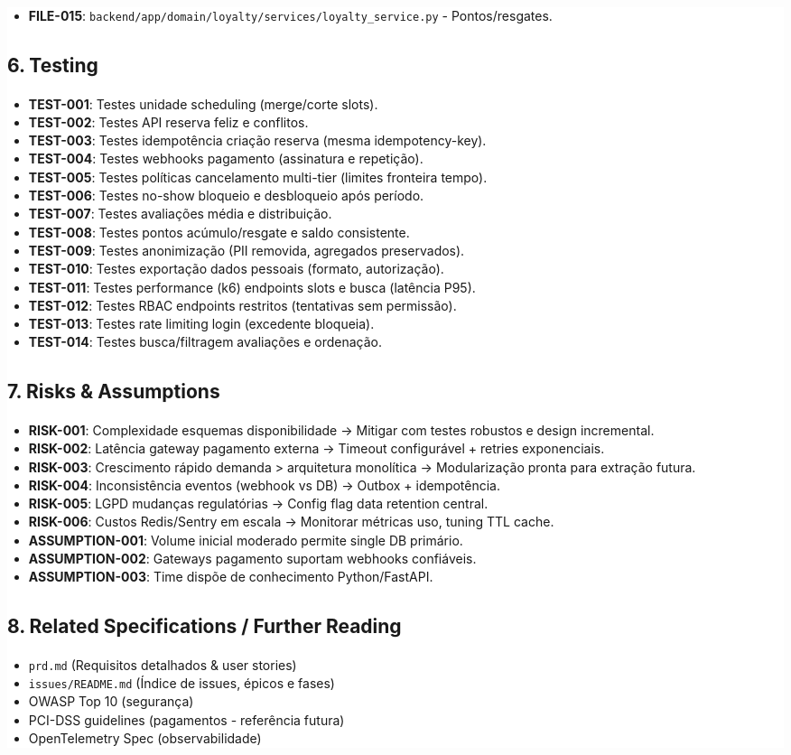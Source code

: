 - **FILE-015**: `backend/app/domain/loyalty/services/loyalty_service.py` - Pontos/resgates.

## 6. Testing

- **TEST-001**: Testes unidade scheduling (merge/corte slots).
- **TEST-002**: Testes API reserva feliz e conflitos.
- **TEST-003**: Testes idempotência criação reserva (mesma idempotency-key).
- **TEST-004**: Testes webhooks pagamento (assinatura e repetição).
- **TEST-005**: Testes políticas cancelamento multi-tier (limites fronteira tempo).
- **TEST-006**: Testes no-show bloqueio e desbloqueio após período.
- **TEST-007**: Testes avaliações média e distribuição.
- **TEST-008**: Testes pontos acúmulo/resgate e saldo consistente.
- **TEST-009**: Testes anonimização (PII removida, agregados preservados).
- **TEST-010**: Testes exportação dados pessoais (formato, autorização).
- **TEST-011**: Testes performance (k6) endpoints slots e busca (latência P95).
- **TEST-012**: Testes RBAC endpoints restritos (tentativas sem permissão).
- **TEST-013**: Testes rate limiting login (excedente bloqueia).
- **TEST-014**: Testes busca/filtragem avaliações e ordenação.

## 7. Risks & Assumptions

- **RISK-001**: Complexidade esquemas disponibilidade → Mitigar com testes robustos e design incremental.
- **RISK-002**: Latência gateway pagamento externa → Timeout configurável + retries exponenciais.
- **RISK-003**: Crescimento rápido demanda > arquitetura monolítica → Modularização pronta para extração futura.
- **RISK-004**: Inconsistência eventos (webhook vs DB) → Outbox + idempotência.
- **RISK-005**: LGPD mudanças regulatórias → Config flag data retention central.
- **RISK-006**: Custos Redis/Sentry em escala → Monitorar métricas uso, tuning TTL cache.
- **ASSUMPTION-001**: Volume inicial moderado permite single DB primário.
- **ASSUMPTION-002**: Gateways pagamento suportam webhooks confiáveis.
- **ASSUMPTION-003**: Time dispõe de conhecimento Python/FastAPI.

## 8. Related Specifications / Further Reading

- `prd.md` (Requisitos detalhados & user stories)  
- `issues/README.md` (Índice de issues, épicos e fases)  
- OWASP Top 10 (segurança)  
- PCI-DSS guidelines (pagamentos - referência futura)  
- OpenTelemetry Spec (observabilidade)  
